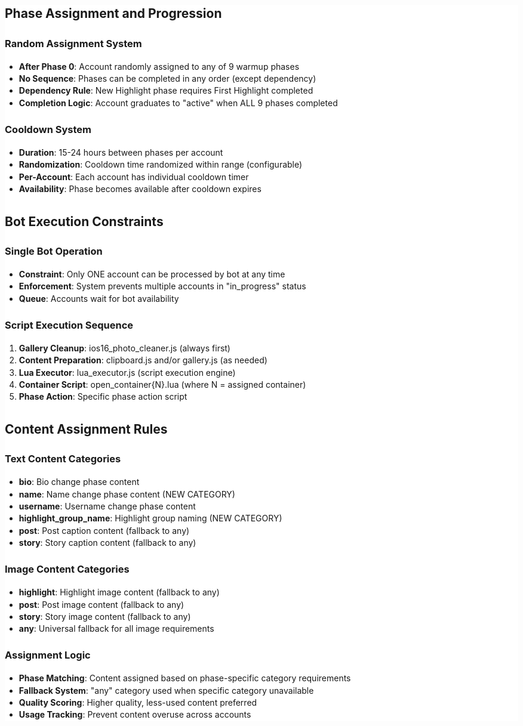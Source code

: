 ## Phase Assignment and Progression

### Random Assignment System
- **After Phase 0**: Account randomly assigned to any of 9 warmup phases
- **No Sequence**: Phases can be completed in any order (except dependency)
- **Dependency Rule**: New Highlight phase requires First Highlight completed
- **Completion Logic**: Account graduates to "active" when ALL 9 phases completed

### Cooldown System
- **Duration**: 15-24 hours between phases per account
- **Randomization**: Cooldown time randomized within range (configurable)
- **Per-Account**: Each account has individual cooldown timer
- **Availability**: Phase becomes available after cooldown expires

## Bot Execution Constraints

### Single Bot Operation
- **Constraint**: Only ONE account can be processed by bot at any time
- **Enforcement**: System prevents multiple accounts in "in_progress" status
- **Queue**: Accounts wait for bot availability

### Script Execution Sequence
1. **Gallery Cleanup**: ios16_photo_cleaner.js (always first)
2. **Content Preparation**: clipboard.js and/or gallery.js (as needed)
3. **Lua Executor**: lua_executor.js (script execution engine)
4. **Container Script**: open_container{N}.lua (where N = assigned container)
5. **Phase Action**: Specific phase action script

## Content Assignment Rules

### Text Content Categories
- **bio**: Bio change phase content
- **name**: Name change phase content (NEW CATEGORY)
- **username**: Username change phase content
- **highlight_group_name**: Highlight group naming (NEW CATEGORY)
- **post**: Post caption content (fallback to any)
- **story**: Story caption content (fallback to any)

### Image Content Categories  
- **highlight**: Highlight image content (fallback to any)
- **post**: Post image content (fallback to any)
- **story**: Story image content (fallback to any)
- **any**: Universal fallback for all image requirements

### Assignment Logic
- **Phase Matching**: Content assigned based on phase-specific category requirements
- **Fallback System**: "any" category used when specific category unavailable
- **Quality Scoring**: Higher quality, less-used content preferred
- **Usage Tracking**: Prevent content overuse across accounts
